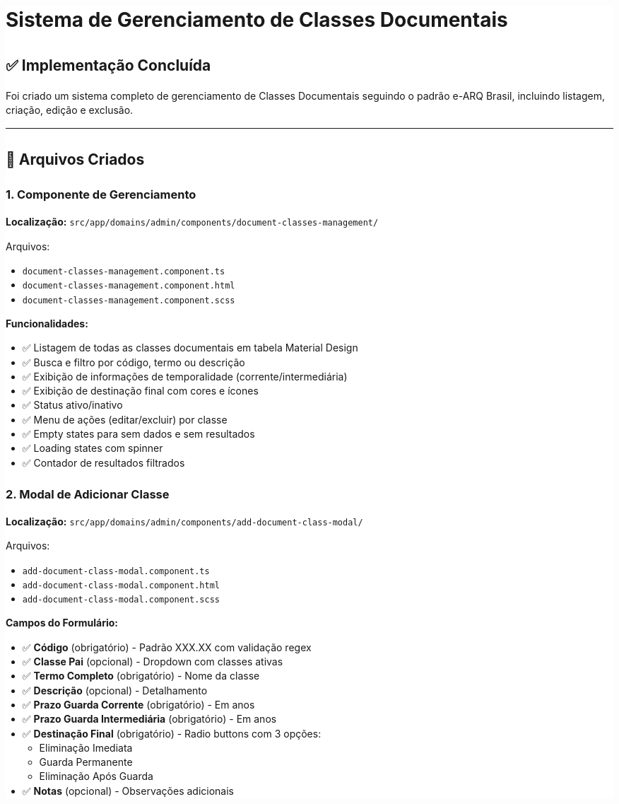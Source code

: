# Sistema de Gerenciamento de Classes Documentais

## ✅ Implementação Concluída

Foi criado um sistema completo de gerenciamento de Classes Documentais seguindo o padrão e-ARQ Brasil, incluindo listagem, criação, edição e exclusão.

---

## 📁 Arquivos Criados

### 1. Componente de Gerenciamento
**Localização:** `src/app/domains/admin/components/document-classes-management/`

Arquivos:
- `document-classes-management.component.ts`
- `document-classes-management.component.html`
- `document-classes-management.component.scss`

**Funcionalidades:**
- ✅ Listagem de todas as classes documentais em tabela Material Design
- ✅ Busca e filtro por código, termo ou descrição
- ✅ Exibição de informações de temporalidade (corrente/intermediária)
- ✅ Exibição de destinação final com cores e ícones
- ✅ Status ativo/inativo
- ✅ Menu de ações (editar/excluir) por classe
- ✅ Empty states para sem dados e sem resultados
- ✅ Loading states com spinner
- ✅ Contador de resultados filtrados

### 2. Modal de Adicionar Classe
**Localização:** `src/app/domains/admin/components/add-document-class-modal/`

Arquivos:
- `add-document-class-modal.component.ts`
- `add-document-class-modal.component.html`
- `add-document-class-modal.component.scss`

**Campos do Formulário:**
- ✅ **Código** (obrigatório) - Padrão XXX.XX com validação regex
- ✅ **Classe Pai** (opcional) - Dropdown com classes ativas
- ✅ **Termo Completo** (obrigatório) - Nome da classe
- ✅ **Descrição** (opcional) - Detalhamento
- ✅ **Prazo Guarda Corrente** (obrigatório) - Em anos
- ✅ **Prazo Guarda Intermediária** (obrigatório) - Em anos
- ✅ **Destinação Final** (obrigatório) - Radio buttons com 3 opções:
  - Eliminação Imediata
  - Guarda Permanente
  - Eliminação Após Guarda
- ✅ **Notas** (opcional) - Observações adicionais
